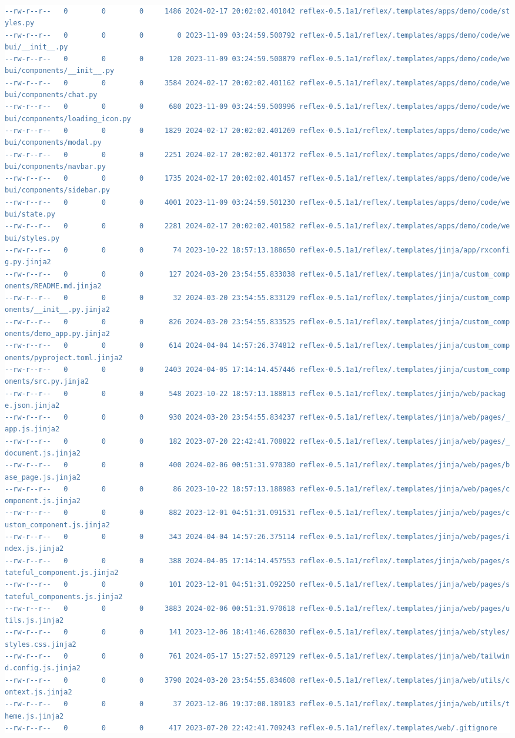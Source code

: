 ```diff
--rw-r--r--   0        0        0     1486 2024-02-17 20:02:02.401042 reflex-0.5.1a1/reflex/.templates/apps/demo/code/styles.py
--rw-r--r--   0        0        0        0 2023-11-09 03:24:59.500792 reflex-0.5.1a1/reflex/.templates/apps/demo/code/webui/__init__.py
--rw-r--r--   0        0        0      120 2023-11-09 03:24:59.500879 reflex-0.5.1a1/reflex/.templates/apps/demo/code/webui/components/__init__.py
--rw-r--r--   0        0        0     3584 2024-02-17 20:02:02.401162 reflex-0.5.1a1/reflex/.templates/apps/demo/code/webui/components/chat.py
--rw-r--r--   0        0        0      680 2023-11-09 03:24:59.500996 reflex-0.5.1a1/reflex/.templates/apps/demo/code/webui/components/loading_icon.py
--rw-r--r--   0        0        0     1829 2024-02-17 20:02:02.401269 reflex-0.5.1a1/reflex/.templates/apps/demo/code/webui/components/modal.py
--rw-r--r--   0        0        0     2251 2024-02-17 20:02:02.401372 reflex-0.5.1a1/reflex/.templates/apps/demo/code/webui/components/navbar.py
--rw-r--r--   0        0        0     1735 2024-02-17 20:02:02.401457 reflex-0.5.1a1/reflex/.templates/apps/demo/code/webui/components/sidebar.py
--rw-r--r--   0        0        0     4001 2023-11-09 03:24:59.501230 reflex-0.5.1a1/reflex/.templates/apps/demo/code/webui/state.py
--rw-r--r--   0        0        0     2281 2024-02-17 20:02:02.401582 reflex-0.5.1a1/reflex/.templates/apps/demo/code/webui/styles.py
--rw-r--r--   0        0        0       74 2023-10-22 18:57:13.188650 reflex-0.5.1a1/reflex/.templates/jinja/app/rxconfig.py.jinja2
--rw-r--r--   0        0        0      127 2024-03-20 23:54:55.833038 reflex-0.5.1a1/reflex/.templates/jinja/custom_components/README.md.jinja2
--rw-r--r--   0        0        0       32 2024-03-20 23:54:55.833129 reflex-0.5.1a1/reflex/.templates/jinja/custom_components/__init__.py.jinja2
--rw-r--r--   0        0        0      826 2024-03-20 23:54:55.833525 reflex-0.5.1a1/reflex/.templates/jinja/custom_components/demo_app.py.jinja2
--rw-r--r--   0        0        0      614 2024-04-04 14:57:26.374812 reflex-0.5.1a1/reflex/.templates/jinja/custom_components/pyproject.toml.jinja2
--rw-r--r--   0        0        0     2403 2024-04-05 17:14:14.457446 reflex-0.5.1a1/reflex/.templates/jinja/custom_components/src.py.jinja2
--rw-r--r--   0        0        0      548 2023-10-22 18:57:13.188813 reflex-0.5.1a1/reflex/.templates/jinja/web/package.json.jinja2
--rw-r--r--   0        0        0      930 2024-03-20 23:54:55.834237 reflex-0.5.1a1/reflex/.templates/jinja/web/pages/_app.js.jinja2
--rw-r--r--   0        0        0      182 2023-07-20 22:42:41.708822 reflex-0.5.1a1/reflex/.templates/jinja/web/pages/_document.js.jinja2
--rw-r--r--   0        0        0      400 2024-02-06 00:51:31.970380 reflex-0.5.1a1/reflex/.templates/jinja/web/pages/base_page.js.jinja2
--rw-r--r--   0        0        0       86 2023-10-22 18:57:13.188983 reflex-0.5.1a1/reflex/.templates/jinja/web/pages/component.js.jinja2
--rw-r--r--   0        0        0      882 2023-12-01 04:51:31.091531 reflex-0.5.1a1/reflex/.templates/jinja/web/pages/custom_component.js.jinja2
--rw-r--r--   0        0        0      343 2024-04-04 14:57:26.375114 reflex-0.5.1a1/reflex/.templates/jinja/web/pages/index.js.jinja2
--rw-r--r--   0        0        0      388 2024-04-05 17:14:14.457553 reflex-0.5.1a1/reflex/.templates/jinja/web/pages/stateful_component.js.jinja2
--rw-r--r--   0        0        0      101 2023-12-01 04:51:31.092250 reflex-0.5.1a1/reflex/.templates/jinja/web/pages/stateful_components.js.jinja2
--rw-r--r--   0        0        0     3883 2024-02-06 00:51:31.970618 reflex-0.5.1a1/reflex/.templates/jinja/web/pages/utils.js.jinja2
--rw-r--r--   0        0        0      141 2023-12-06 18:41:46.628030 reflex-0.5.1a1/reflex/.templates/jinja/web/styles/styles.css.jinja2
--rw-r--r--   0        0        0      761 2024-05-17 15:27:52.897129 reflex-0.5.1a1/reflex/.templates/jinja/web/tailwind.config.js.jinja2
--rw-r--r--   0        0        0     3790 2024-03-20 23:54:55.834608 reflex-0.5.1a1/reflex/.templates/jinja/web/utils/context.js.jinja2
--rw-r--r--   0        0        0       37 2023-12-06 19:37:00.189183 reflex-0.5.1a1/reflex/.templates/jinja/web/utils/theme.js.jinja2
--rw-r--r--   0        0        0      417 2023-07-20 22:42:41.709243 reflex-0.5.1a1/reflex/.templates/web/.gitignore
```